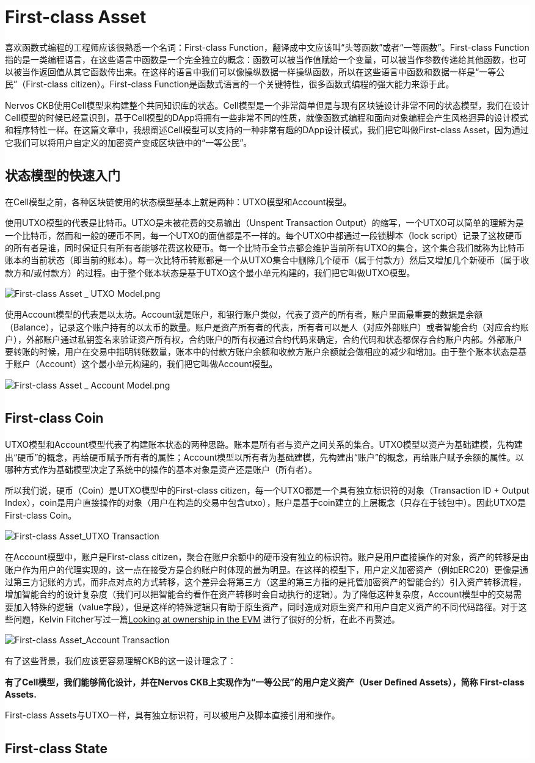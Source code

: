 # First-class Asset

喜欢函数式编程的工程师应该很熟悉一个名词：First-class Function，翻译成中文应该叫“头等函数”或者“一等函数”。First-class Function指的是一类编程语言，在这些语言中函数是一个完全独立的概念：函数可以被当作值赋给一个变量，可以被当作参数传递给其他函数，也可以被当作返回值从其它函数传出来。在这样的语言中我们可以像操纵数据一样操纵函数，所以在这些语言中函数和数据一样是“一等公民”（First-class citizen）。First-class Function是函数式语言的一个关键特性，很多函数式编程的强大能力来源于此。

Nervos CKB使用Cell模型来构建整个共同知识库的状态。Cell模型是一个非常简单但是与现有区块链设计非常不同的状态模型，我们在设计Cell模型的时候已经意识到，基于Cell模型的DApp将拥有一些非常不同的性质，就像函数式编程和面向对象编程会产生风格迥异的设计模式和程序特性一样。在这篇文章中，我想阐述Cell模型可以支持的一种非常有趣的DApp设计模式，我们把它叫做First-class Asset，因为通过它我们可以将用户自定义的加密资产变成区块链中的“一等公民”。

## 状态模型的快速入门[​](#状态模型的快速入门 "状态模型的快速入门的直接链接")

在Cell模型之前，各种区块链使用的状态模型基本上就是两种：UTXO模型和Account模型。

使用UTXO模型的代表是比特币。UTXO是未被花费的交易输出（Unspent Transaction Output）的缩写，一个UTXO可以简单的理解为是一个比特币，然而和一般的硬币不同，每一个UTXO的面值都是不一样的。每个UTXO中都通过一段锁脚本（lock script）记录了这枚硬币的所有者是谁，同时保证只有所有者能够花费这枚硬币。每一个比特币全节点都会维护当前所有UTXO的集合，这个集合我们就称为比特币账本的当前状态（即当前的账本）。每一次比特币转账都是一个从UTXO集合中删除几个硬币（属于付款方）然后又增加几个新硬币（属于收款方和/或付款方）的过程。由于整个账本状态是基于UTXO这个最小单元构建的，我们把它叫做UTXO模型。

![First-class Asset _ UTXO Model.png](https://docs.cookckb.dev/zh/assets/images/image-20929f48b6c94ca328955ade618d72ec.png)

使用Account模型的代表是以太坊。Account就是账户，和银行账户类似，代表了资产的所有者，账户里面最重要的数据是余额（Balance），记录这个账户持有的以太币的数量。账户是资产所有者的代表，所有者可以是人（对应外部账户）或者智能合约（对应合约账户），外部账户通过私钥签名来验证资产所有权，合约账户的所有权通过合约代码来确定，合约代码和状态都保存合约账户内部。外部账户要转账的时候，用户在交易中指明转账数量，账本中的付款方账户余额和收款方账户余额就会做相应的减少和增加。由于整个账本状态是基于账户（Account）这个最小单元构建的，我们把它叫做Account模型。

![First-class Asset _ Account Model.png](https://docs.cookckb.dev/zh/assets/images/image-1-42064694431284f9219c6c8227dc1243.png)

## First-class Coin[​](#first-class-coin "First-class Coin的直接链接")

UTXO模型和Account模型代表了构建账本状态的两种思路。账本是所有者与资产之间关系的集合。UTXO模型以资产为基础建模，先构建出“硬币”的概念，再给硬币赋予所有者的属性；Account模型以所有者为基础建模，先构建出“账户”的概念，再给账户赋予余额的属性。以哪种方式作为基础模型决定了系统中的操作的基本对象是资产还是账户（所有者）。

所以我们说，硬币（Coin）是UTXO模型中的First-class citizen，每一个UTXO都是一个具有独立标识符的对象（Transaction ID + Output Index），coin是用户直接操作的对象（用户在构造的交易中包含utxo），账户是基于coin建立的上层概念（只存在于钱包中）。因此UTXO是First-class Coin。

![First-class Asset_UTXO Transaction](https://docs.cookckb.dev/zh/assets/images/image-2-1d9ac07d6d4bd2de167c0ce849ef53b2.png)

在Account模型中，账户是First-class citizen，聚合在账户余额中的硬币没有独立的标识符。账户是用户直接操作的对象，资产的转移是由账户作为用户的代理实现的，这一点在接受方是合约账户时体现的最为明显。在这样的模型下，用户定义加密资产（例如ERC20）更像是通过第三方记账的方式，而非点对点的方式转移，这个差异会将第三方（这里的第三方指的是托管加密资产的智能合约）引入资产转移流程，增加智能合约的设计复杂度（我们可以把智能合约看作在资产转移时会自动执行的逻辑）。为了降低这种复杂度，Account模型中的交易需要加入特殊的逻辑（value字段），但是这样的特殊逻辑只有助于原生资产，同时造成对原生资产和用户自定义资产的不同代码路径。对于这些问题，Kelvin Fitcher写过一篇[Looking at ownership in the EVM](https://medium.com/@kelvinfichter/looking-at-ownership-in-the-evm-6e6914d341d) 进行了很好的分析，在此不再赘述。

![First-class Asset_Account Transaction](https://docs.cookckb.dev/zh/assets/images/image-3-602d2a64531ec2124049127ba3659f0a.png)

有了这些背景，我们应该更容易理解CKB的这一设计理念了：

**有了Cell模型，我们能够简化设计，并在Nervos CKB上实现作为“一等公民”的用户定义资产（User Defined Assets），简称 First-class Assets.**

First-class Assets与UTXO一样，具有独立标识符，可以被用户及脚本直接引用和操作。

## First-class State[​](#first-class-state "First-class State的直接链接")
